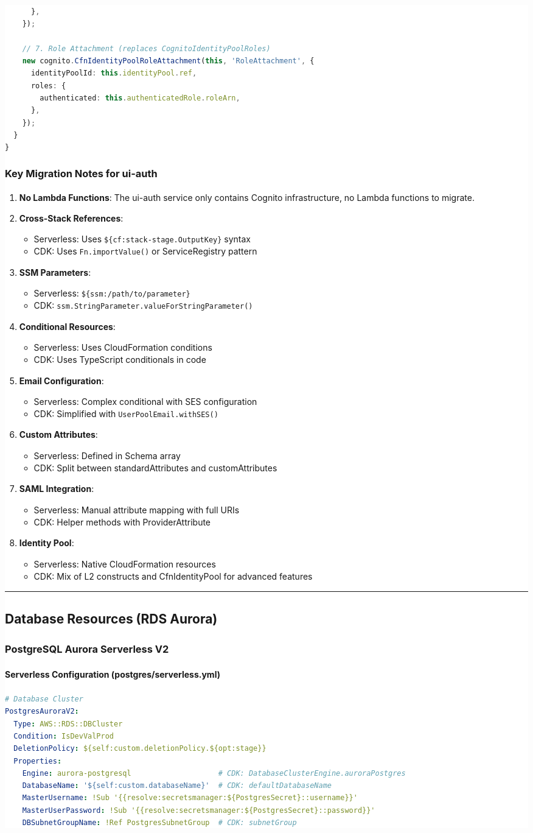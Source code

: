 ```typescript
      },
    });

    // 7. Role Attachment (replaces CognitoIdentityPoolRoles)
    new cognito.CfnIdentityPoolRoleAttachment(this, 'RoleAttachment', {
      identityPoolId: this.identityPool.ref,
      roles: {
        authenticated: this.authenticatedRole.roleArn,
      },
    });
  }
}
```

### Key Migration Notes for ui-auth

1. **No Lambda Functions**: The ui-auth service only contains Cognito infrastructure, no Lambda functions to migrate.

2. **Cross-Stack References**:
   - Serverless: Uses `${cf:stack-stage.OutputKey}` syntax
   - CDK: Uses `Fn.importValue()` or ServiceRegistry pattern

3. **SSM Parameters**:
   - Serverless: `${ssm:/path/to/parameter}`
   - CDK: `ssm.StringParameter.valueForStringParameter()`

4. **Conditional Resources**:
   - Serverless: Uses CloudFormation conditions
   - CDK: Uses TypeScript conditionals in code

5. **Email Configuration**:
   - Serverless: Complex conditional with SES configuration
   - CDK: Simplified with `UserPoolEmail.withSES()`

6. **Custom Attributes**:
   - Serverless: Defined in Schema array
   - CDK: Split between standardAttributes and customAttributes

7. **SAML Integration**:
   - Serverless: Manual attribute mapping with full URIs
   - CDK: Helper methods with ProviderAttribute

8. **Identity Pool**:
   - Serverless: Native CloudFormation resources
   - CDK: Mix of L2 constructs and CfnIdentityPool for advanced features

---

## Database Resources (RDS Aurora)

### PostgreSQL Aurora Serverless V2

#### Serverless Configuration (postgres/serverless.yml)
```yaml
# Database Cluster
PostgresAuroraV2:
  Type: AWS::RDS::DBCluster
  Condition: IsDevValProd
  DeletionPolicy: ${self:custom.deletionPolicy.${opt:stage}}
  Properties:
    Engine: aurora-postgresql                    # CDK: DatabaseClusterEngine.auroraPostgres
    DatabaseName: '${self:custom.databaseName}'  # CDK: defaultDatabaseName
    MasterUsername: !Sub '{{resolve:secretsmanager:${PostgresSecret}::username}}'
    MasterUserPassword: !Sub '{{resolve:secretsmanager:${PostgresSecret}::password}}'
    DBSubnetGroupName: !Ref PostgresSubnetGroup  # CDK: subnetGroup
```